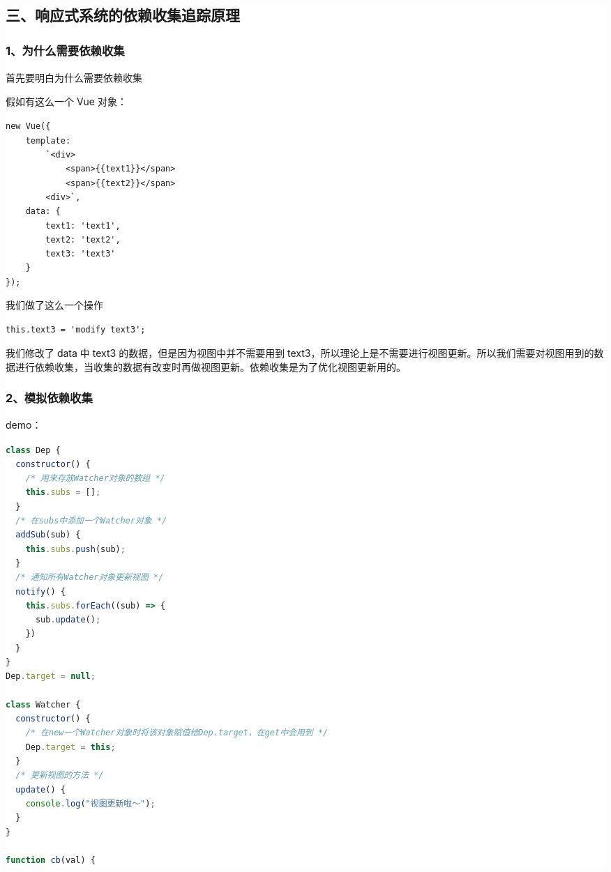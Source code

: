 ## 三、响应式系统的依赖收集追踪原理

### 1、为什么需要依赖收集

首先要明白为什么需要依赖收集

假如有这么一个 Vue 对象：

```
new Vue({
    template: 
        `<div>
            <span>{{text1}}</span> 
            <span>{{text2}}</span> 
        <div>`,
    data: {
        text1: 'text1',
        text2: 'text2',
        text3: 'text3'
    }
});
```

我们做了这么一个操作

```
this.text3 = 'modify text3';
```

我们修改了 data 中 text3 的数据，但是因为视图中并不需要用到 text3，所以理论上是不需要进行视图更新。所以我们需要对视图用到的数据进行依赖收集，当收集的数据有改变时再做视图更新。依赖收集是为了优化视图更新用的。

### 2、模拟依赖收集

demo：

```javaScript
class Dep {
  constructor() {
    /* 用来存放Watcher对象的数组 */
    this.subs = [];
  }
  /* 在subs中添加一个Watcher对象 */
  addSub(sub) {
    this.subs.push(sub);
  }
  /* 通知所有Watcher对象更新视图 */
  notify() {
    this.subs.forEach((sub) => {      
      sub.update();
    })
  }
}
Dep.target = null;

class Watcher {
  constructor() {
    /* 在new一个Watcher对象时将该对象赋值给Dep.target，在get中会用到 */
    Dep.target = this;
  }
  /* 更新视图的方法 */
  update() {
    console.log("视图更新啦～");
  }
}

function cb(val) {
```